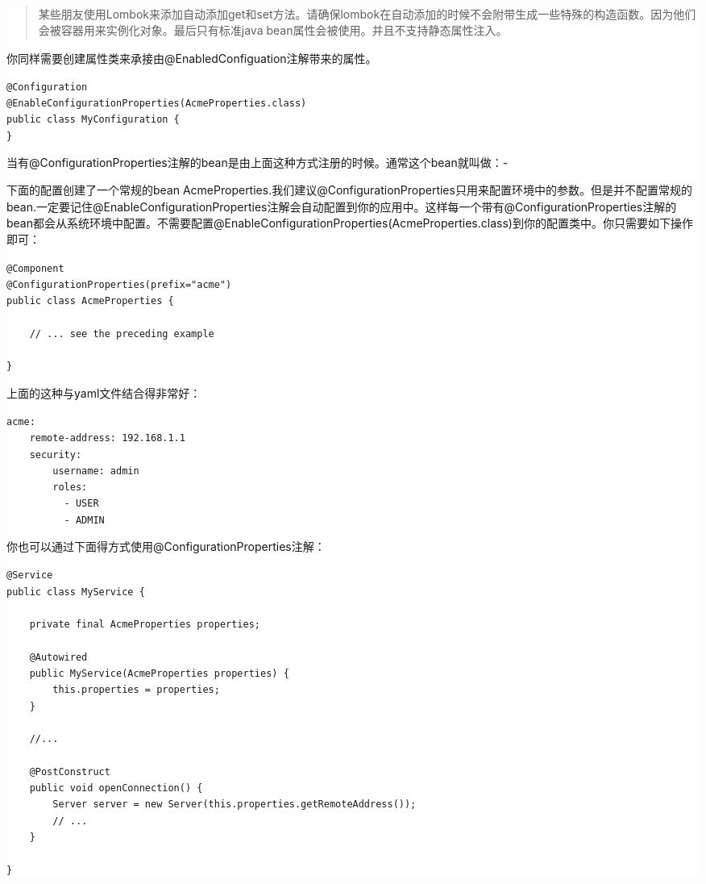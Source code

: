 > 某些朋友使用Lombok来添加自动添加get和set方法。请确保lombok在自动添加的时候不会附带生成一些特殊的构造函数。因为他们会被容器用来实例化对象。最后只有标准java bean属性会被使用。并且不支持静态属性注入。

你同样需要创建属性类来承接由@EnabledConfiguation注解带来的属性。

```
@Configuration
@EnableConfigurationProperties(AcmeProperties.class)
public class MyConfiguration {
}
```

当有@ConfigurationProperties注解的bean是由上面这种方式注册的时候。通常这个bean就叫做：<prefix>-<fqn>

下面的配置创建了一个常规的bean AcmeProperties.我们建议@ConfigurationProperties只用来配置环境中的参数。但是并不配置常规的bean.一定要记住@EnableConfigurationProperties注解会自动配置到你的应用中。这样每一个带有@ConfigurationProperties注解的bean都会从系统环境中配置。不需要配置@EnableConfigurationProperties(AcmeProperties.class)到你的配置类中。你只需要如下操作即可：

```
@Component
@ConfigurationProperties(prefix="acme")
public class AcmeProperties {

	// ... see the preceding example

}
```

上面的这种与yaml文件结合得非常好：

```
acme:
	remote-address: 192.168.1.1
	security:
		username: admin
		roles:
		  - USER
		  - ADMIN
```

你也可以通过下面得方式使用@ConfigurationProperties注解：

```
@Service
public class MyService {

	private final AcmeProperties properties;

	@Autowired
	public MyService(AcmeProperties properties) {
	    this.properties = properties;
	}

 	//...

	@PostConstruct
	public void openConnection() {
		Server server = new Server(this.properties.getRemoteAddress());
		// ...
	}

}
```
